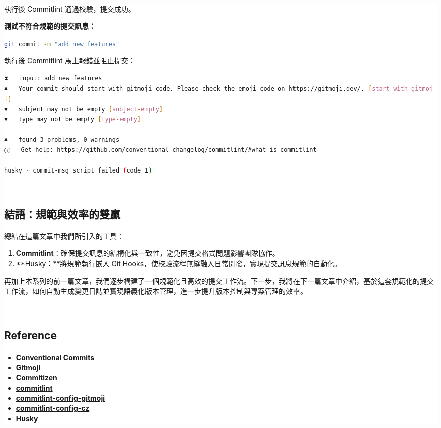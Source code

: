 執行後 Commitlint 通過校驗，提交成功。

**測試不符合規範的提交訊息：**

```bash
git commit -m "add new features"
```

執行後 Commitlint 馬上報錯並阻止提交：

```bash
⧗   input: add new features
✖   Your commit should start with gitmoji code. Please check the emoji code on https://gitmoji.dev/. [start-with-gitmoji]
✖   subject may not be empty [subject-empty]
✖   type may not be empty [type-empty]

✖   found 3 problems, 0 warnings
ⓘ   Get help: https://github.com/conventional-changelog/commitlint/#what-is-commitlint

husky - commit-msg script failed (code 1)
```


<br/>


## **結語：規範與效率的雙贏**

總結在這篇文章中我們所引入的工具：

1. **Commitlint**：確保提交訊息的結構化與一致性，避免因提交格式問題影響團隊協作。
2. **Husky：**將規範執行嵌入 Git Hooks，使校驗流程無縫融入日常開發，實現提交訊息規範的自動化。

再加上本系列的前一篇文章，我們逐步構建了一個規範化且高效的提交工作流。下一步，我將在下一篇文章中介紹，基於這套規範化的提交工作流，如何自動生成變更日誌並實現語義化版本管理，進一步提升版本控制與專案管理的效率。


<br/>


## **Reference**

- [**Conventional Commits**](https://www.conventionalcommits.org/en/v1.0.0/)
- [**Gitmoji**](https://gitmoji.dev/)
- [**Commitizen**](https://commitizen.github.io/cz-cli/)
- [**commitlint**](https://commitlint.js.org/)
- [**commitlint-config-gitmoji**](https://www.npmjs.com/package/commitlint-config-gitmoji)
- [**commitlint-config-cz**](https://www.npmjs.com/package/commitlint-config-cz)
- [**Husky**](https://typicode.github.io/husky/)